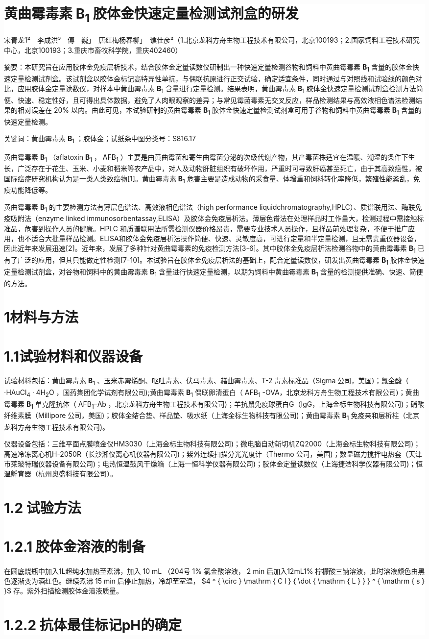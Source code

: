 # 黄曲霉毒素 $\mathbf { B } _ { 1 }$ 胶体金快速定量检测试剂盒的研发

宋青龙1²　李成洪³　傅　巍」　唐红梅杨春柳」　谯仕彦²（1.北京龙科方舟生物工程技术有限公司，北京100193；2.国家饲料工程技术研究中心，北京100193；3.重庆市畜牧科学院，重庆402460）

摘要：本研究旨在应用胶体金免疫层析技术，结合胶体金定量读数仪研制出一种快速定量检测谷物和饲料中黄曲霉毒素 $\mathbf { B } _ { 1 }$ 含量的胶体金快速定量检测试剂盒。该试剂盒以胶体金标记高特异性单抗，与偶联抗原进行正交试验，确定适宜条件，同时通过与对照线和试验线的颜色对比，应用胶体金定量读数仪，对样本中黄曲霉毒素 $\mathbf { B } _ { 1 }$ 含量进行定量检测。结果表明，黄曲霉毒素 $\mathbf { B } _ { 1 }$ 胶体金快速定量检测试剂盒检测方法简便、快速、稳定性好，且可得出具体数据，避免了人肉眼观察的差异；与常见霉菌毒素无交叉反应，样品检测结果与高效液相色谱法检测结果的相对误差在 $20 \%$ 以内。由此可见，本试验研制的黄曲霉毒素 $\mathbf { B } _ { 1 }$ 胶体金快速定量检测试剂盒可用于谷物和饲料中黄曲霉毒素 $\mathbf { B } _ { 1 }$ 含量的快速定量检测。

关键词：黄曲霉毒素 $\mathbf { B } _ { 1 }$ ；胶体金；试纸条中图分类号：S816.17

黄曲霉毒素 $\mathbf { B } _ { 1 }$ （aflatoxin $\mathbf { B } _ { 1 }$ ， $\mathrm { A F B } _ { 1 }$ ）主要是由黄曲霉菌和寄生曲霉菌分泌的次级代谢产物，其产毒菌株适宜在温暖、潮湿的条件下生长，广泛存在于花生、玉米、小麦和稻米等农产品中，对人及动物肝脏组织有破坏作用，严重时可导致肝癌甚至死亡，由于其高致癌性，被国际癌症研究机构认为是一类人类致癌物[1]。黄曲霉毒素 $\mathbf { B } _ { 1 }$ 危害主要是造成动物的采食量、体增重和饲料转化率降低，繁殖性能紊乱，免疫功能降低等。

黄曲霉毒素 $\mathbf { B } _ { 1 }$ 的主要检测方法有薄层色谱法、高效液相色谱法（high performance liquidchromatography,HPLC）、质谱联用法、酶联免疫吸附法（enzyme linked immunosorbentassay,ELISA）及胶体金免疫层析法。薄层色谱法在处理样品时工作量大，检测过程中需接触标准品，危害到操作人员的健康。HPLC 和质谱联用法所需检测仪器价格昂贵，需要专业技术人员操作，且样品前处理复杂，不便于推广应用，也不适合大批量样品检测。ELISA和胶体金免疫层析法操作简便、快速、灵敏度高，可进行定量和半定量检测，且无需贵重仪器设备，因此近年来发展迅速[2]。近年来，发展了多种针对黄曲霉毒素的免疫检测方法[3-6]。其中胶体金免疫层析法检测谷物中的黄曲霉毒素 $\mathbf { B } _ { 1 }$ 已有了广泛的应用，但其只能做定性检测[7-10]。本试验旨在胶体金免疫层析法的基础上，配合定量读数仪，研发出黄曲霉毒素 $\mathbf { B } _ { 1 }$ 胶体金快速定量检测试剂盒，对谷物和饲料中的黄曲霉毒素 $\mathbf { B } _ { 1 }$ 含量进行快速定量检测，以期为饲料中黄曲霉毒素 $\mathbf { B } _ { 1 }$ 含量的检测提供准确、快速、简便的方法。

# 1材料与方法

# 1.1试验材料和仪器设备

试验材料包括：黄曲霉毒素 $\mathbf { B } _ { 1 }$ 、玉米赤霉烯酮、呕吐毒素、伏马毒素、赭曲霉毒素、T-2 毒素标准品（Sigma 公司，美国)；氯金酸（ $\mathrm { \cdot H A u C l _ { 4 } } { \cdot } 4 \mathrm { H } _ { 2 } \mathrm { O }$ ，国药集团化学试剂有限公司);黄曲霉毒素 $\mathbf { B } _ { 1 }$ 偶联卵清蛋白（ $\mathrm { A F B } _ { 1 }$ -OVA，北京龙科方舟生物工程技术有限公司)；黄曲霉毒素 $\mathbf { B } _ { 1 }$ 单克隆抗体（ $\mathrm { A F B } _ { 1 } – \mathrm { A b }$ ，北京龙科方舟生物工程技术有限公司)；羊抗鼠免疫球蛋白G（IgG，上海金标生物科技有限公司)；硝酸纤维素膜（Millipore 公司，美国)；胶体金结合垫、样品垫、吸水纸（上海金标生物科技有限公司)；黄曲霉毒素 $\mathbf { B } _ { 1 }$ 免疫亲和层析柱（北京龙科方舟生物工程技术有限公司)。

仪器设备包括：三维平面点膜喷金仪HM3030（上海金标生物科技有限公司)；微电脑自动斩切机ZQ2000（上海金标生物科技有限公司)；高速冷冻离心机H-2050R（长沙湘仪离心机仪器有限公司)；紫外连续扫描分光光度计（Thermo 公司，美国)；数显磁力搅拌电热套（天津市莱玻特瑞仪器设备有限公司)；电热恒温鼓风干燥箱（上海一恒科学仪器有限公司)；胶体金定量读数仪（上海捷浩科学仪器有限公司)；恒温孵育器（杭州奥盛科技有限公司）。

# 1.2 试验方法

# 1.2.1 胶体金溶液的制备

在圆底烧瓶中加入1L超纯水加热至煮沸，加入 $1 0 ~ \mathrm { m L }$ （204号 $1 \%$ 氯金酸溶液， $2 ~ \mathrm { m i n }$ 后加入$12 \mathrm { m L } 1 \%$ 柠檬酸三钠溶液，此时溶液颜色由黑色逐渐变为酒红色。继续煮沸 $1 5 ~ \mathrm { m i n }$ 后停止加热，冷却至室温， $4 ^ { \circ } \mathrm { C l } { \dot { \mathrm { L } } } ^ { \mathrm { s } }$ 存。紫外扫描检测胶体金溶液质量。

# 1.2.2 抗体最佳标记pH的确定
